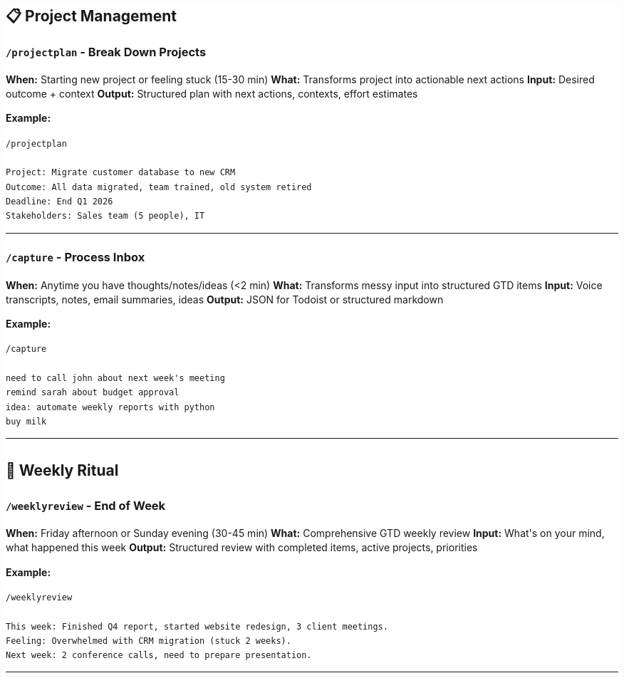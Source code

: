 
## 📋 Project Management

### `/projectplan` - Break Down Projects
**When:** Starting new project or feeling stuck (15-30 min)
**What:** Transforms project into actionable next actions
**Input:** Desired outcome + context
**Output:** Structured plan with next actions, contexts, effort estimates

**Example:**
```
/projectplan

Project: Migrate customer database to new CRM
Outcome: All data migrated, team trained, old system retired
Deadline: End Q1 2026
Stakeholders: Sales team (5 people), IT
```

---

### `/capture` - Process Inbox
**When:** Anytime you have thoughts/notes/ideas (<2 min)
**What:** Transforms messy input into structured GTD items
**Input:** Voice transcripts, notes, email summaries, ideas
**Output:** JSON for Todoist or structured markdown

**Example:**
```
/capture

need to call john about next week's meeting
remind sarah about budget approval
idea: automate weekly reports with python
buy milk
```

---

## 🔄 Weekly Ritual

### `/weeklyreview` - End of Week
**When:** Friday afternoon or Sunday evening (30-45 min)
**What:** Comprehensive GTD weekly review
**Input:** What's on your mind, what happened this week
**Output:** Structured review with completed items, active projects, priorities

**Example:**
```
/weeklyreview

This week: Finished Q4 report, started website redesign, 3 client meetings.
Feeling: Overwhelmed with CRM migration (stuck 2 weeks).
Next week: 2 conference calls, need to prepare presentation.
```

---